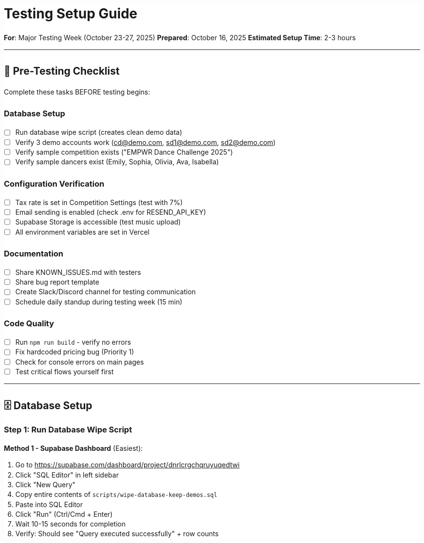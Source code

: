 # Testing Setup Guide

**For**: Major Testing Week (October 23-27, 2025)
**Prepared**: October 16, 2025
**Estimated Setup Time**: 2-3 hours

---

## 🎯 Pre-Testing Checklist

Complete these tasks BEFORE testing begins:

### Database Setup
- [ ] Run database wipe script (creates clean demo data)
- [ ] Verify 3 demo accounts work (cd@demo.com, sd1@demo.com, sd2@demo.com)
- [ ] Verify sample competition exists ("EMPWR Dance Challenge 2025")
- [ ] Verify sample dancers exist (Emily, Sophia, Olivia, Ava, Isabella)

### Configuration Verification
- [ ] Tax rate is set in Competition Settings (test with 7%)
- [ ] Email sending is enabled (check .env for RESEND_API_KEY)
- [ ] Supabase Storage is accessible (test music upload)
- [ ] All environment variables are set in Vercel

### Documentation
- [ ] Share KNOWN_ISSUES.md with testers
- [ ] Share bug report template
- [ ] Create Slack/Discord channel for testing communication
- [ ] Schedule daily standup during testing week (15 min)

### Code Quality
- [ ] Run `npm run build` - verify no errors
- [ ] Fix hardcoded pricing bug (Priority 1)
- [ ] Check for console errors on main pages
- [ ] Test critical flows yourself first

---

## 🗄️ Database Setup

### Step 1: Run Database Wipe Script

**Method 1 - Supabase Dashboard** (Easiest):
1. Go to https://supabase.com/dashboard/project/dnrlcrgchqruyuqedtwi
2. Click "SQL Editor" in left sidebar
3. Click "New Query"
4. Copy entire contents of `scripts/wipe-database-keep-demos.sql`
5. Paste into SQL Editor
6. Click "Run" (Ctrl/Cmd + Enter)
7. Wait 10-15 seconds for completion
8. Verify: Should see "Query executed successfully" + row counts
